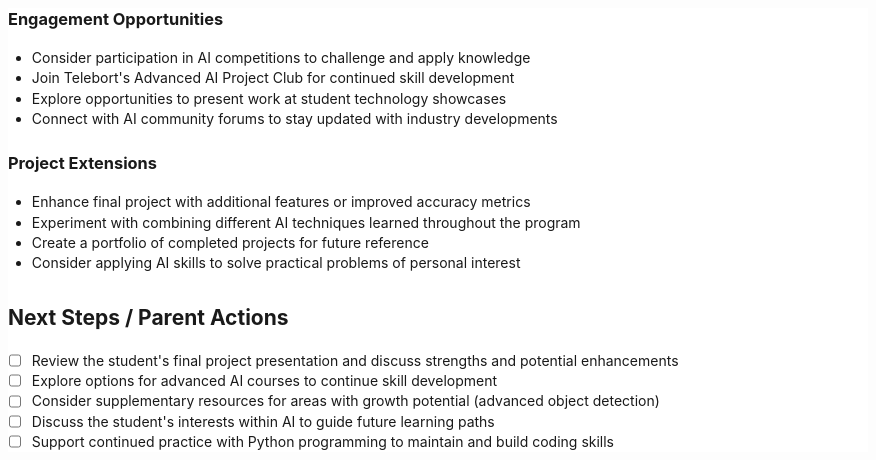 ### Engagement Opportunities
- Consider participation in AI competitions to challenge and apply knowledge
- Join Telebort's Advanced AI Project Club for continued skill development
- Explore opportunities to present work at student technology showcases
- Connect with AI community forums to stay updated with industry developments

### Project Extensions
- Enhance final project with additional features or improved accuracy metrics
- Experiment with combining different AI techniques learned throughout the program
- Create a portfolio of completed projects for future reference
- Consider applying AI skills to solve practical problems of personal interest

## Next Steps / Parent Actions
- [ ] Review the student's final project presentation and discuss strengths and potential enhancements
- [ ] Explore options for advanced AI courses to continue skill development
- [ ] Consider supplementary resources for areas with growth potential (advanced object detection)
- [ ] Discuss the student's interests within AI to guide future learning paths
- [ ] Support continued practice with Python programming to maintain and build coding skills
